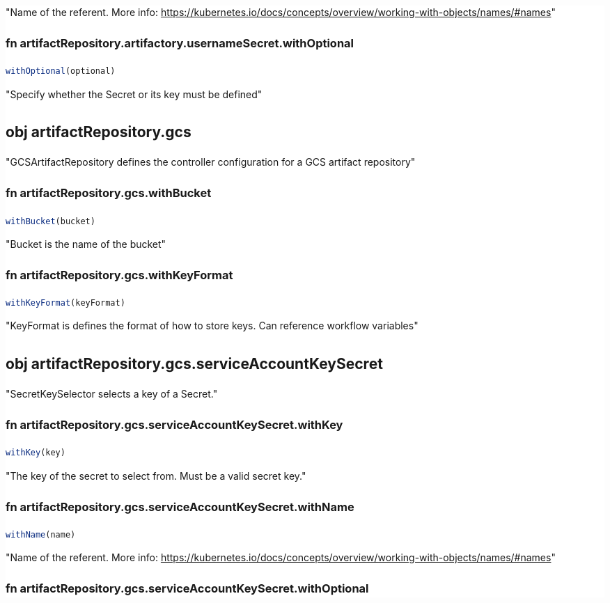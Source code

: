 "Name of the referent. More info: https://kubernetes.io/docs/concepts/overview/working-with-objects/names/#names"

### fn artifactRepository.artifactory.usernameSecret.withOptional

```ts
withOptional(optional)
```

"Specify whether the Secret or its key must be defined"

## obj artifactRepository.gcs

"GCSArtifactRepository defines the controller configuration for a GCS artifact repository"

### fn artifactRepository.gcs.withBucket

```ts
withBucket(bucket)
```

"Bucket is the name of the bucket"

### fn artifactRepository.gcs.withKeyFormat

```ts
withKeyFormat(keyFormat)
```

"KeyFormat is defines the format of how to store keys. Can reference workflow variables"

## obj artifactRepository.gcs.serviceAccountKeySecret

"SecretKeySelector selects a key of a Secret."

### fn artifactRepository.gcs.serviceAccountKeySecret.withKey

```ts
withKey(key)
```

"The key of the secret to select from.  Must be a valid secret key."

### fn artifactRepository.gcs.serviceAccountKeySecret.withName

```ts
withName(name)
```

"Name of the referent. More info: https://kubernetes.io/docs/concepts/overview/working-with-objects/names/#names"

### fn artifactRepository.gcs.serviceAccountKeySecret.withOptional

